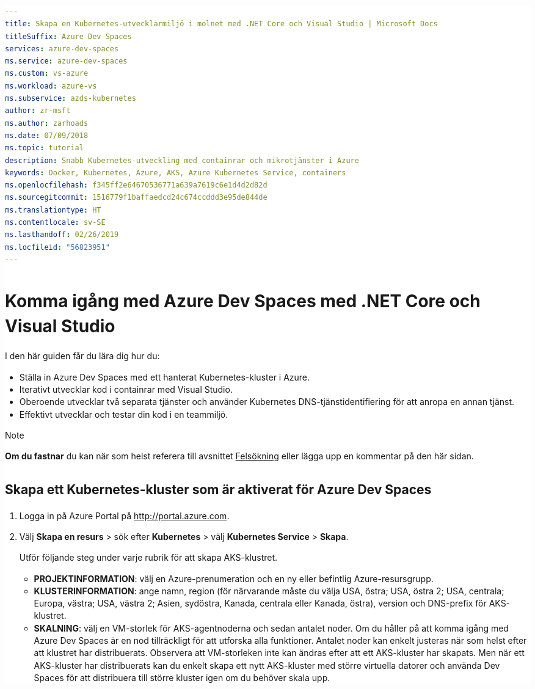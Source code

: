 ```yaml
---
title: Skapa en Kubernetes-utvecklarmiljö i molnet med .NET Core och Visual Studio | Microsoft Docs
titleSuffix: Azure Dev Spaces
services: azure-dev-spaces
ms.service: azure-dev-spaces
ms.custom: vs-azure
ms.workload: azure-vs
ms.subservice: azds-kubernetes
author: zr-msft
ms.author: zarhoads
ms.date: 07/09/2018
ms.topic: tutorial
description: Snabb Kubernetes-utveckling med containrar och mikrotjänster i Azure
keywords: Docker, Kubernetes, Azure, AKS, Azure Kubernetes Service, containers
ms.openlocfilehash: f345ff2e64670536771a639a7619c6e1d4d2d82d
ms.sourcegitcommit: 1516779f1baffaedcd24c674ccddd3e95de844de
ms.translationtype: HT
ms.contentlocale: sv-SE
ms.lasthandoff: 02/26/2019
ms.locfileid: "56823951"
---
```

# <a name="get-started-on-azure-dev-spaces-with-net-core-and-visual-studio"></a>Komma igång med Azure Dev Spaces med .NET Core och Visual Studio

I den här guiden får du lära dig hur du:

- Ställa in Azure Dev Spaces med ett hanterat Kubernetes-kluster i Azure.
- Iterativt utvecklar kod i containrar med Visual Studio.
- Oberoende utvecklar två separata tjänster och använder Kubernetes DNS-tjänstidentifiering för att anropa en annan tjänst.
- Effektivt utvecklar och testar din kod i en teammiljö.

> [!Note]
> **Om du fastnar** du kan när som helst referera till avsnittet [Felsökning](troubleshooting.md) eller lägga upp en kommentar på den här sidan.


## <a name="create-a-kubernetes-cluster-enabled-for-azure-dev-spaces"></a>Skapa ett Kubernetes-kluster som är aktiverat för Azure Dev Spaces

1. Logga in på Azure Portal på http://portal.azure.com.
1. Välj **Skapa en resurs** > sök efter **Kubernetes** > välj **Kubernetes Service** > **Skapa**.

   Utför följande steg under varje rubrik för att skapa AKS-klustret.

    - **PROJEKTINFORMATION**: välj en Azure-prenumeration och en ny eller befintlig Azure-resursgrupp.
    - **KLUSTERINFORMATION**: ange namn, region (för närvarande måste du välja USA, östra; USA, östra 2; USA, centrala; Europa, västra; USA, västra 2; Asien, sydöstra, Kanada, centrala eller Kanada, östra), version och DNS-prefix för AKS-klustret.
    - **SKALNING**: välj en VM-storlek för AKS-agentnoderna och sedan antalet noder. Om du håller på att komma igång med Azure Dev Spaces är en nod tillräckligt för att utforska alla funktioner. Antalet noder kan enkelt justeras när som helst efter att klustret har distribuerats. Observera att VM-storleken inte kan ändras efter att ett AKS-kluster har skapats. Men när ett AKS-kluster har distribuerats kan du enkelt skapa ett nytt AKS-kluster med större virtuella datorer och använda Dev Spaces för att distribuera till större kluster igen om du behöver skala upp.
